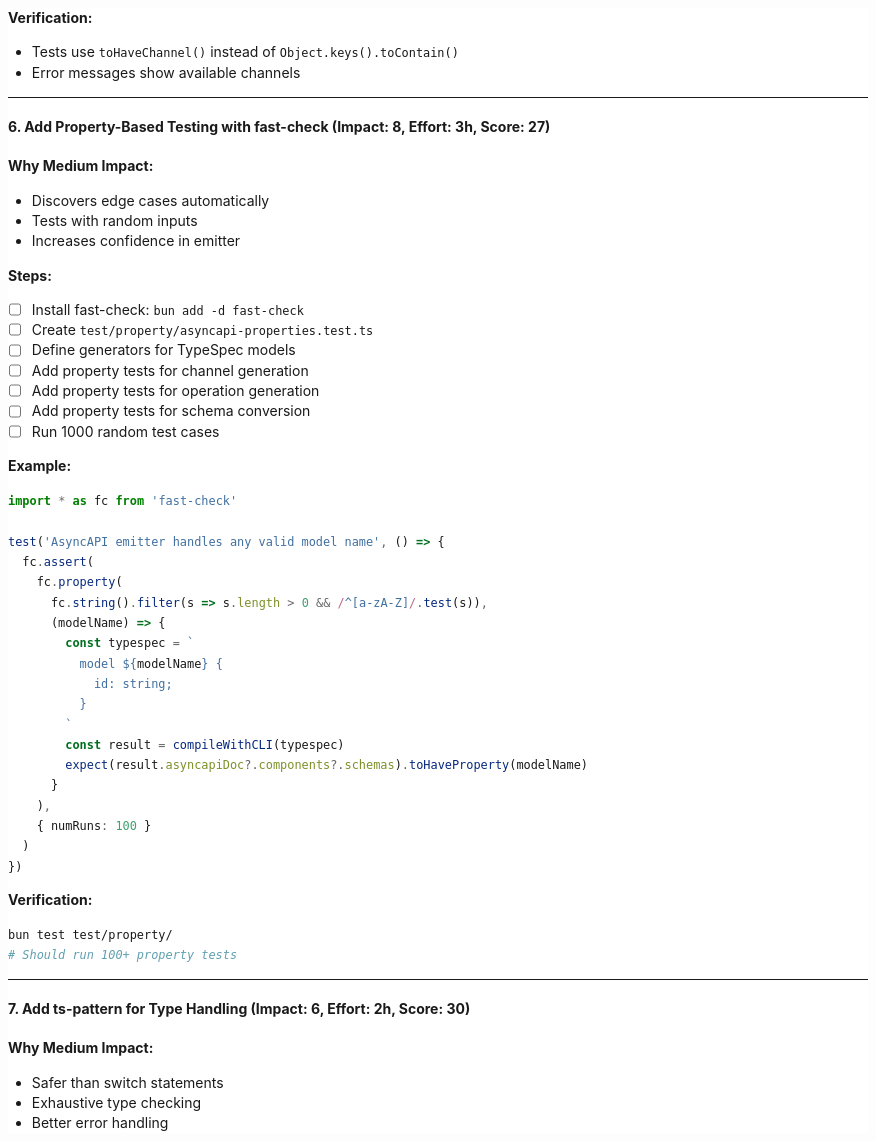 **Verification:**
- Tests use `toHaveChannel()` instead of `Object.keys().toContain()`
- Error messages show available channels

---

#### 6. Add Property-Based Testing with fast-check (Impact: 8, Effort: 3h, Score: 27)
**Why Medium Impact:**
- Discovers edge cases automatically
- Tests with random inputs
- Increases confidence in emitter

**Steps:**
- [ ] Install fast-check: `bun add -d fast-check`
- [ ] Create `test/property/asyncapi-properties.test.ts`
- [ ] Define generators for TypeSpec models
- [ ] Add property tests for channel generation
- [ ] Add property tests for operation generation
- [ ] Add property tests for schema conversion
- [ ] Run 1000 random test cases

**Example:**
```typescript
import * as fc from 'fast-check'

test('AsyncAPI emitter handles any valid model name', () => {
  fc.assert(
    fc.property(
      fc.string().filter(s => s.length > 0 && /^[a-zA-Z]/.test(s)),
      (modelName) => {
        const typespec = `
          model ${modelName} {
            id: string;
          }
        `
        const result = compileWithCLI(typespec)
        expect(result.asyncapiDoc?.components?.schemas).toHaveProperty(modelName)
      }
    ),
    { numRuns: 100 }
  )
})
```

**Verification:**
```bash
bun test test/property/
# Should run 100+ property tests
```

---

#### 7. Add ts-pattern for Type Handling (Impact: 6, Effort: 2h, Score: 30)
**Why Medium Impact:**
- Safer than switch statements
- Exhaustive type checking
- Better error handling

